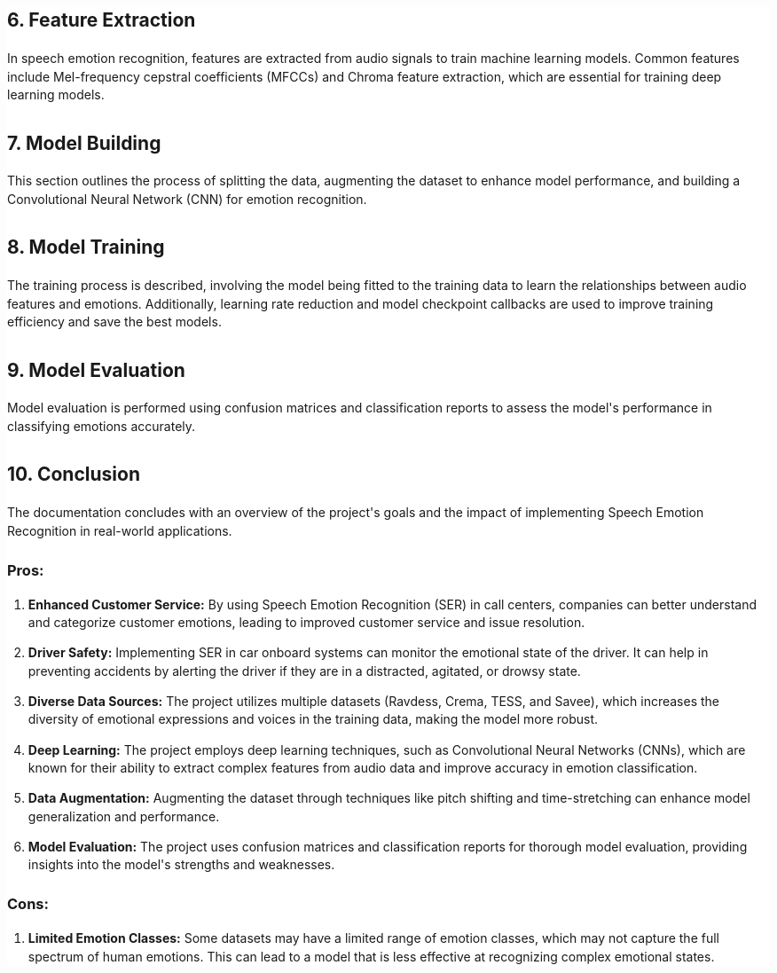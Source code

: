 ## 6. Feature Extraction
In speech emotion recognition, features are extracted from audio signals to train machine learning models. Common features include Mel-frequency cepstral coefficients (MFCCs) and Chroma feature extraction, which are essential for training deep learning models.

## 7. Model Building
This section outlines the process of splitting the data, augmenting the dataset to enhance model performance, and building a Convolutional Neural Network (CNN) for emotion recognition.

## 8. Model Training
The training process is described, involving the model being fitted to the training data to learn the relationships between audio features and emotions. Additionally, learning rate reduction and model checkpoint callbacks are used to improve training efficiency and save the best models.

## 9. Model Evaluation
Model evaluation is performed using confusion matrices and classification reports to assess the model's performance in classifying emotions accurately.

## 10. Conclusion
The documentation concludes with an overview of the project's goals and the impact of implementing Speech Emotion Recognition in real-world applications. 
### Pros:

1. **Enhanced Customer Service:** By using Speech Emotion Recognition (SER) in call centers, companies can better understand and categorize customer emotions, leading to improved customer service and issue resolution.

2. **Driver Safety:** Implementing SER in car onboard systems can monitor the emotional state of the driver. It can help in preventing accidents by alerting the driver if they are in a distracted, agitated, or drowsy state.

3. **Diverse Data Sources:** The project utilizes multiple datasets (Ravdess, Crema, TESS, and Savee), which increases the diversity of emotional expressions and voices in the training data, making the model more robust.

4. **Deep Learning:** The project employs deep learning techniques, such as Convolutional Neural Networks (CNNs), which are known for their ability to extract complex features from audio data and improve accuracy in emotion classification.

5. **Data Augmentation:** Augmenting the dataset through techniques like pitch shifting and time-stretching can enhance model generalization and performance.

6. **Model Evaluation:** The project uses confusion matrices and classification reports for thorough model evaluation, providing insights into the model's strengths and weaknesses.

### Cons:

1. **Limited Emotion Classes:** Some datasets may have a limited range of emotion classes, which may not capture the full spectrum of human emotions. This can lead to a model that is less effective at recognizing complex emotional states.
